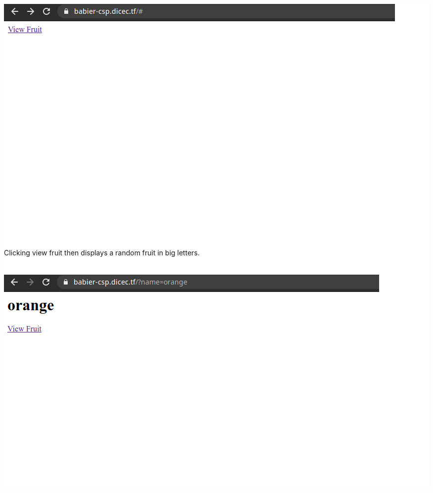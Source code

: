 
![fruit](/assets/babier_csp/view_fruit.png)


<br />
Clicking view fruit then displays a random fruit in big letters.
<br /><br />


![orange](/assets/babier_csp/orange.png)
